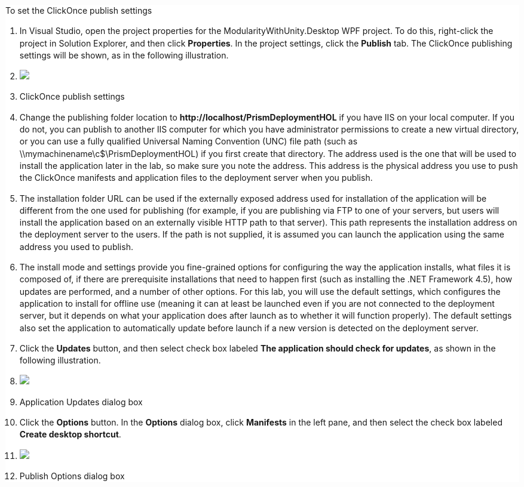 To set the ClickOnce publish settings

1.  In Visual Studio, open the project properties for the ModularityWithUnity.Desktop WPF project. To do this, right-click the project in Solution Explorer, and then click **Properties**. In the project settings, click the **Publish** tab. The ClickOnce publishing settings will be shown, as in the following illustration.



1.  ![](media/image1.png)



1.  ClickOnce publish settings



1.  Change the publishing folder location to **http://localhost/PrismDeploymentHOL** if you have IIS on your local computer. If you do not, you can publish to another IIS computer for which you have administrator permissions to create a new virtual directory, or you can use a fully qualified Universal Naming Convention (UNC) file path (such as \\\\mymachinename\\c$\\PrismDeploymentHOL) if you first create that directory. The address used is the one that will be used to install the application later in the lab, so make sure you note the address. This address is the physical address you use to push the ClickOnce manifests and application files to the deployment server when you publish.

2.  The installation folder URL can be used if the externally exposed address used for installation of the application will be different from the one used for publishing (for example, if you are publishing via FTP to one of your servers, but users will install the application based on an externally visible HTTP path to that server). This path represents the installation address on the deployment server to the users. If the path is not supplied, it is assumed you can launch the application using the same address you used to publish.

3.  The install mode and settings provide you fine-grained options for configuring the way the application installs, what files it is composed of, if there are prerequisite installations that need to happen first (such as installing the .NET Framework 4.5), how updates are performed, and a number of other options. For this lab, you will use the default settings, which configures the application to install for offline use (meaning it can at least be launched even if you are not connected to the deployment server, but it depends on what your application does after launch as to whether it will function properly). The default settings also set the application to automatically update before launch if a new version is detected on the deployment server.

4.  Click the **Updates** button, and then select check box labeled **The application should check for updates**, as shown in the following illustration.



1.  ![](media/image2.png)



1.  Application Updates dialog box



1.  Click the **Options** button. In the **Options** dialog box, click **Manifests** in the left pane, and then select the check box labeled **Create desktop shortcut**.



1.  ![](media/image3.png)



1.  Publish Options dialog box
